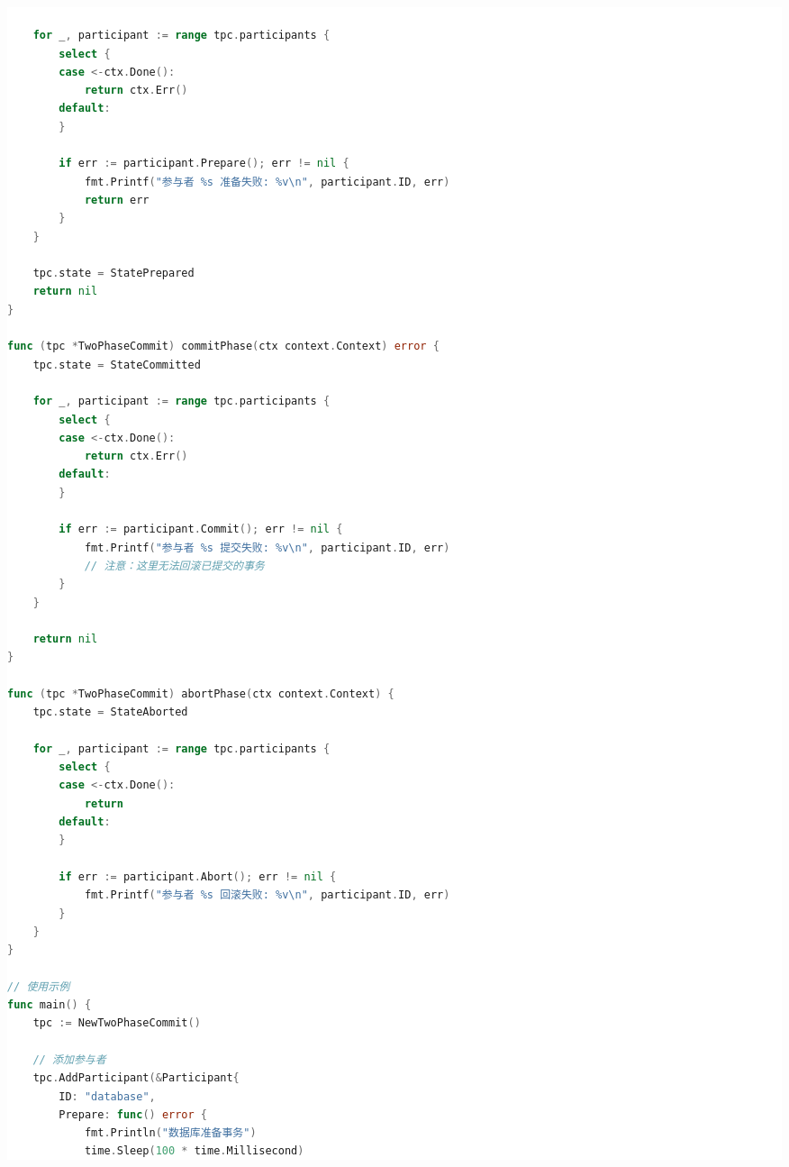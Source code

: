 ```go
    
    for _, participant := range tpc.participants {
        select {
        case <-ctx.Done():
            return ctx.Err()
        default:
        }
        
        if err := participant.Prepare(); err != nil {
            fmt.Printf("参与者 %s 准备失败: %v\n", participant.ID, err)
            return err
        }
    }
    
    tpc.state = StatePrepared
    return nil
}

func (tpc *TwoPhaseCommit) commitPhase(ctx context.Context) error {
    tpc.state = StateCommitted
    
    for _, participant := range tpc.participants {
        select {
        case <-ctx.Done():
            return ctx.Err()
        default:
        }
        
        if err := participant.Commit(); err != nil {
            fmt.Printf("参与者 %s 提交失败: %v\n", participant.ID, err)
            // 注意：这里无法回滚已提交的事务
        }
    }
    
    return nil
}

func (tpc *TwoPhaseCommit) abortPhase(ctx context.Context) {
    tpc.state = StateAborted
    
    for _, participant := range tpc.participants {
        select {
        case <-ctx.Done():
            return
        default:
        }
        
        if err := participant.Abort(); err != nil {
            fmt.Printf("参与者 %s 回滚失败: %v\n", participant.ID, err)
        }
    }
}

// 使用示例
func main() {
    tpc := NewTwoPhaseCommit()
    
    // 添加参与者
    tpc.AddParticipant(&Participant{
        ID: "database",
        Prepare: func() error {
            fmt.Println("数据库准备事务")
            time.Sleep(100 * time.Millisecond)
```